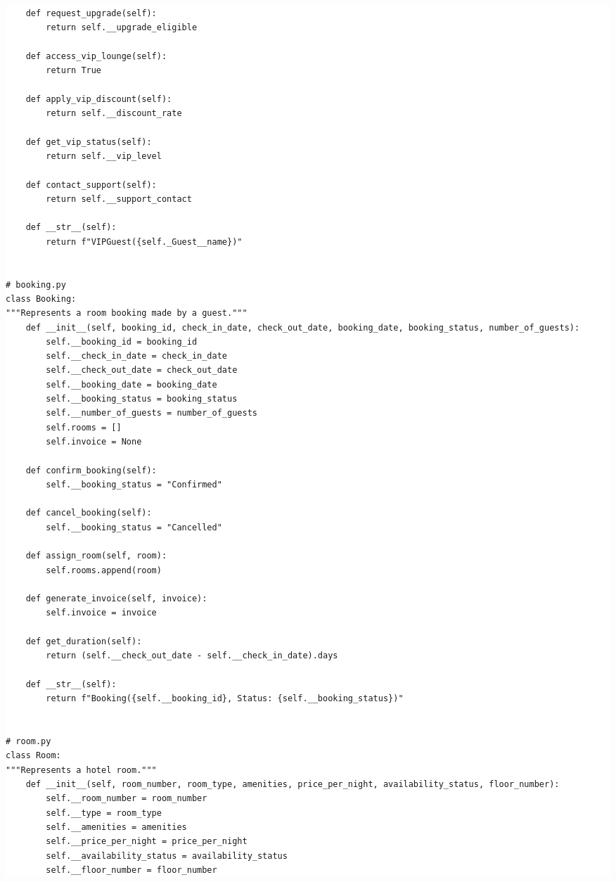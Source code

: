         def request_upgrade(self):
            return self.__upgrade_eligible

        def access_vip_lounge(self):
            return True

        def apply_vip_discount(self):
            return self.__discount_rate

        def get_vip_status(self):
            return self.__vip_level

        def contact_support(self):
            return self.__support_contact

        def __str__(self):
            return f"VIPGuest({self._Guest__name})"


    # booking.py
    class Booking:
    """Represents a room booking made by a guest."""
        def __init__(self, booking_id, check_in_date, check_out_date, booking_date, booking_status, number_of_guests):
            self.__booking_id = booking_id
            self.__check_in_date = check_in_date
            self.__check_out_date = check_out_date
            self.__booking_date = booking_date
            self.__booking_status = booking_status
            self.__number_of_guests = number_of_guests
            self.rooms = []
            self.invoice = None

        def confirm_booking(self):
            self.__booking_status = "Confirmed"

        def cancel_booking(self):
            self.__booking_status = "Cancelled"

        def assign_room(self, room):
            self.rooms.append(room)

        def generate_invoice(self, invoice):
            self.invoice = invoice

        def get_duration(self):
            return (self.__check_out_date - self.__check_in_date).days

        def __str__(self):
            return f"Booking({self.__booking_id}, Status: {self.__booking_status})"


    # room.py
    class Room:
    """Represents a hotel room."""
        def __init__(self, room_number, room_type, amenities, price_per_night, availability_status, floor_number):
            self.__room_number = room_number
            self.__type = room_type
            self.__amenities = amenities
            self.__price_per_night = price_per_night
            self.__availability_status = availability_status
            self.__floor_number = floor_number
